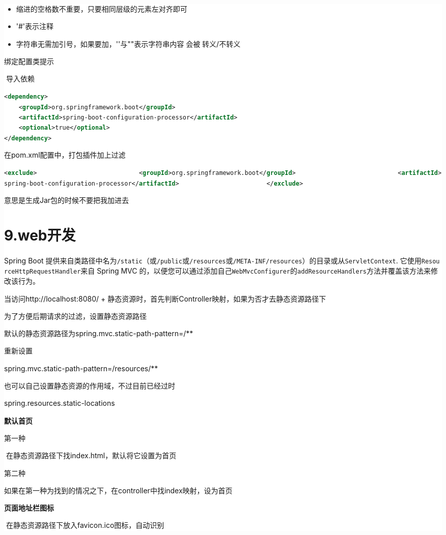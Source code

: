 - 缩进的空格数不重要，只要相同层级的元素左对齐即可
- '#'表示注释

- 字符串无需加引号，如果要加，''与""表示字符串内容 会被 转义/不转义

绑定配置类提示

​		导入依赖

```xml
<dependency>
    <groupId>org.springframework.boot</groupId>
    <artifactId>spring-boot-configuration-processor</artifactId>
    <optional>true</optional>
</dependency>
```

在pom.xml配置中，打包插件加上过滤

```xml
<exclude>                            <groupId>org.springframework.boot</groupId>                            <artifactId>spring-boot-configuration-processor</artifactId>                        </exclude>
```

意思是生成Jar包的时候不要把我加进去

# 9.web开发

Spring Boot 提供来自类路径中名为`/static`（或`/public`或`/resources`或`/META-INF/resources`）的目录或从`ServletContext`. 它使用`ResourceHttpRequestHandler`来自 Spring MVC 的，以便您可以通过添加自己`WebMvcConfigurer`的`addResourceHandlers`方法并覆盖该方法来修改该行为。

当访问http://localhost:8080/ + 静态资源时，首先判断Controller映射，如果为否才去静态资源路径下

为了方便后期请求的过滤，设置静态资源路径

默认的静态资源路径为spring.mvc.static-path-pattern=/**

重新设置

spring.mvc.static-path-pattern=/resources/**

也可以自己设置静态资源的作用域，不过目前已经过时

spring.resources.static-locations

**默认首页**

第一种

​	在静态资源路径下找index.html，默认将它设置为首页

第二种

​	如果在第一种为找到的情况之下，在controller中找index映射，设为首页

**页面地址栏图标**

​	在静态资源路径下放入favicon.ico图标，自动识别
